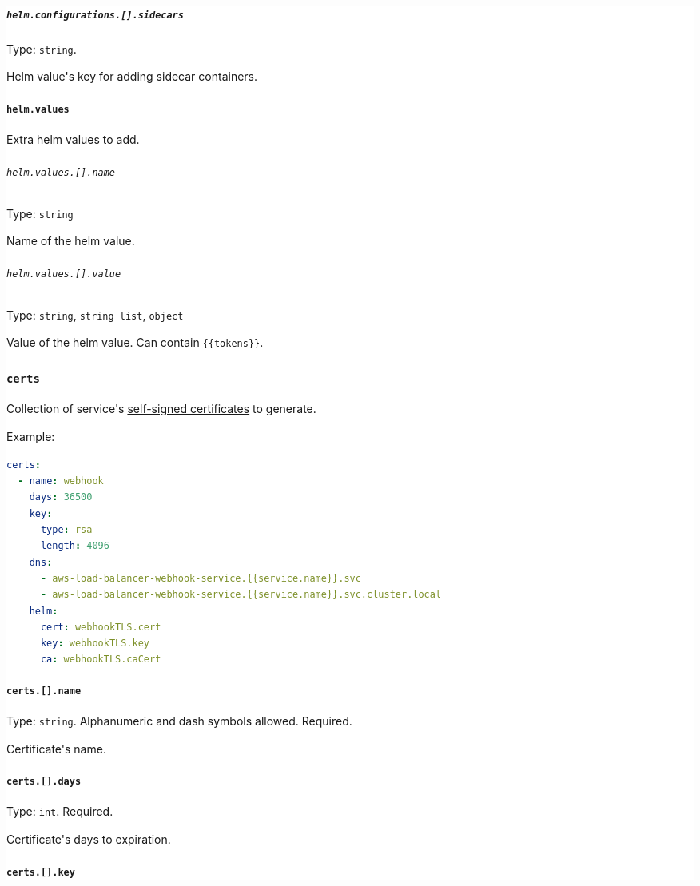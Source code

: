 ##### `helm.configurations.[].sidecars`

Type: `string`.

Helm value's key for adding sidecar containers.

#### `helm.values`

Extra helm values to add.

###### `helm.values.[].name`

Type: `string`

Name of the helm value.

###### `helm.values.[].value`

Type: `string`, `string list`, `object`

Value of the helm value. Can contain [`{{tokens}}`](tokens.md).

### `certs`

Collection of service's [self-signed certificates](certs.md) to generate.

Example:

```yml
certs:
  - name: webhook
    days: 36500
    key:
      type: rsa
      length: 4096
    dns:
      - aws-load-balancer-webhook-service.{{service.name}}.svc
      - aws-load-balancer-webhook-service.{{service.name}}.svc.cluster.local
    helm:
      cert: webhookTLS.cert
      key: webhookTLS.key
      ca: webhookTLS.caCert
```

#### `certs.[].name`

Type: `string`. Alphanumeric and dash symbols allowed. Required.

Certificate's name.

#### `certs.[].days`

Type: `int`. Required.

Certificate's days to expiration.

#### `certs.[].key`
